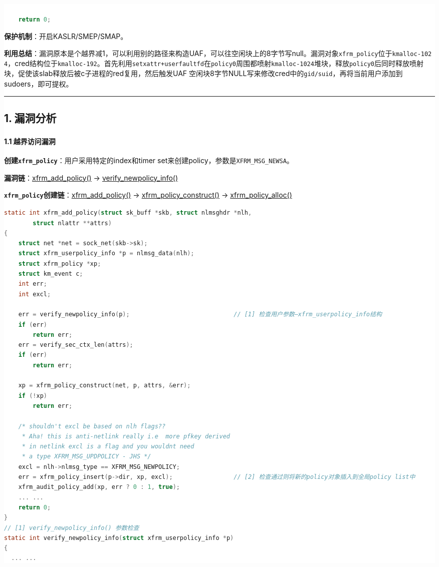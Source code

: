 ```c
 
 	return 0;
```

**保护机制**：开启KASLR/SMEP/SMAP。

**利用总结**：漏洞原本是个越界减1，可以利用别的路径来构造UAF，可以往空闲块上的8字节写null。漏洞对象`xfrm_policy`位于`kmalloc-1024`，cred结构位于`kmalloc-192`。首先利用`setxattr+userfaultfd`在`policy0`周围都喷射`kmalloc-1024`堆块，释放`policy0`后同时释放喷射块，促使该slab释放后被c子进程的red复用，然后触发UAF 空闲块8字节NULL写来修改cred中的`gid/suid`，再将当前用户添加到sudoers，即可提权。

---

## 1. 漏洞分析

#### 1.1 越界访问漏洞

**创建`xfrm_policy`**：用户采用特定的index和timer set来创建policy，参数是`XFRM_MSG_NEWSA`。

**漏洞链**：[xfrm_add_policy()](https://elixir.bootlin.com/linux/v5.0.18/source/net/xfrm/xfrm_user.c#L1636) -> [verify_newpolicy_info()](https://elixir.bootlin.com/linux/v5.0.18/source/net/xfrm/xfrm_user.c#L1379)

**`xfrm_policy`创建链**：[xfrm_add_policy()](https://elixir.bootlin.com/linux/v5.0.18/source/net/xfrm/xfrm_user.c#L1636) -> [xfrm_policy_construct()](https://elixir.bootlin.com/linux/v5.0.18/source/net/xfrm/xfrm_user.c#L1602) -> [xfrm_policy_alloc()](https://elixir.bootlin.com/linux/v5.0.18/source/net/xfrm/xfrm_policy.c#L379)

```c
static int xfrm_add_policy(struct sk_buff *skb, struct nlmsghdr *nlh,
		struct nlattr **attrs)
{
	struct net *net = sock_net(skb->sk);
	struct xfrm_userpolicy_info *p = nlmsg_data(nlh);
	struct xfrm_policy *xp;
	struct km_event c;
	int err;
	int excl;

	err = verify_newpolicy_info(p);								// [1] 检查用户参数—xfrm_userpolicy_info结构
	if (err)
		return err;
	err = verify_sec_ctx_len(attrs);
	if (err)
		return err;

	xp = xfrm_policy_construct(net, p, attrs, &err);
	if (!xp)
		return err;

	/* shouldn't excl be based on nlh flags??
	 * Aha! this is anti-netlink really i.e  more pfkey derived
	 * in netlink excl is a flag and you wouldnt need
	 * a type XFRM_MSG_UPDPOLICY - JHS */
	excl = nlh->nlmsg_type == XFRM_MSG_NEWPOLICY;
	err = xfrm_policy_insert(p->dir, xp, excl);					// [2] 检查通过则将新的policy对象插入到全局policy list中
	xfrm_audit_policy_add(xp, err ? 0 : 1, true);
	... ...
	return 0;
}
// [1] verify_newpolicy_info() 参数检查
static int verify_newpolicy_info(struct xfrm_userpolicy_info *p)
{
  ... ...
```